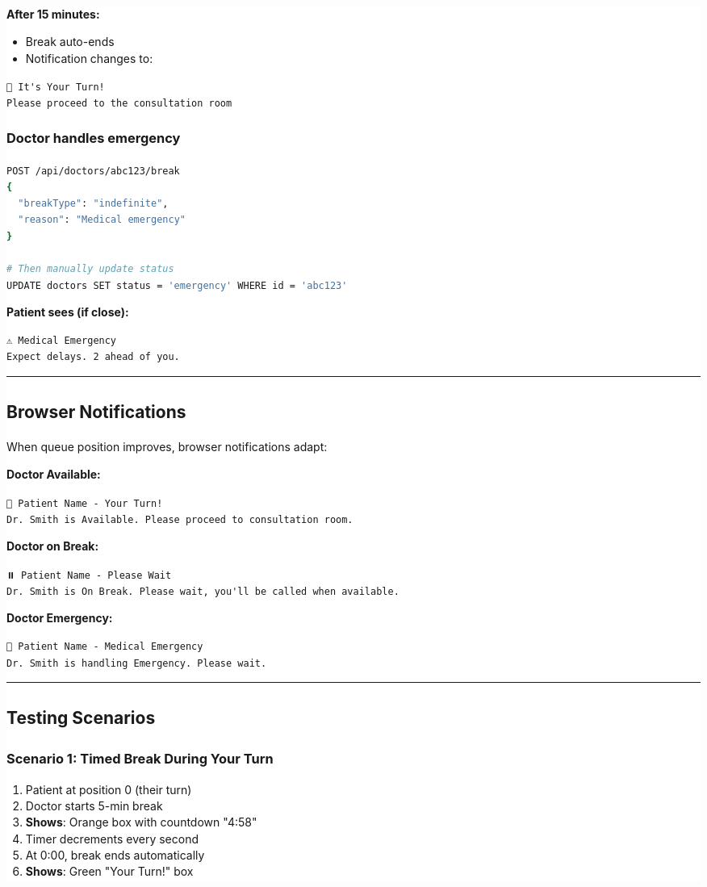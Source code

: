 **After 15 minutes:**
- Break auto-ends
- Notification changes to:
```
🎉 It's Your Turn!
Please proceed to the consultation room
```

### Doctor handles emergency
```bash
POST /api/doctors/abc123/break
{
  "breakType": "indefinite",
  "reason": "Medical emergency"
}

# Then manually update status
UPDATE doctors SET status = 'emergency' WHERE id = 'abc123'
```

**Patient sees (if close):**
```
⚠️ Medical Emergency
Expect delays. 2 ahead of you.
```

---

## Browser Notifications

When queue position improves, browser notifications adapt:

**Doctor Available:**
```
🎉 Patient Name - Your Turn!
Dr. Smith is Available. Please proceed to consultation room.
```

**Doctor on Break:**
```
⏸️ Patient Name - Please Wait
Dr. Smith is On Break. Please wait, you'll be called when available.
```

**Doctor Emergency:**
```
🚨 Patient Name - Medical Emergency
Dr. Smith is handling Emergency. Please wait.
```

---

## Testing Scenarios

### Scenario 1: Timed Break During Your Turn
1. Patient at position 0 (their turn)
2. Doctor starts 5-min break
3. **Shows**: Orange box with countdown "4:58"
4. Timer decrements every second
5. At 0:00, break ends automatically
6. **Shows**: Green "Your Turn!" box
